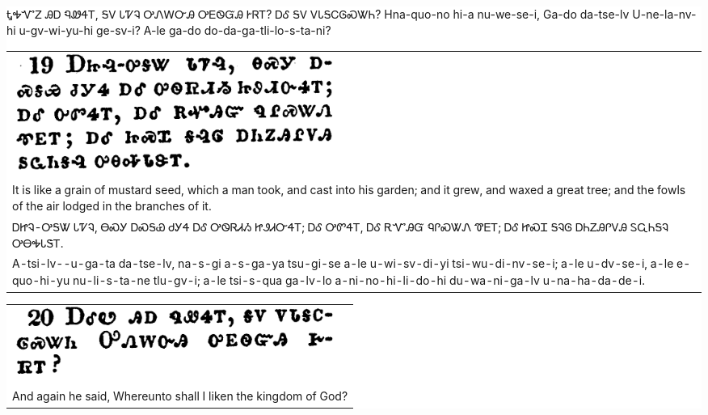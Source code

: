 <td>ᎿᎭᏉᏃ ᎯᎠ ᏄᏪᏎᎢ, ᎦᏙ ᏓᏤᎸ ᎤᏁᎳᏅᎯ ᎤᎬᏫᏳᎯ ᎨᏒᎢ? ᎠᎴ ᎦᏙ ᏙᏓᎦᏟᎶᏍᏔᏂ?</td>
</tr>
<tr class="even">
<td>Hna-quo-no hi-a nu-we-se-i, Ga-do da-tse-lv U-ne-la-nv-hi u-gv-wi-yu-hi ge-sv-i? A-le ga-do do-da-ga-tli-lo-s-ta-ni?</td>
</tr>
</tbody>
</table>

<table>
<tbody>
<tr class="odd">
<td><a href="031319.png"><img src="031319.png" width="400" /></a></td>
</tr>
<tr class="even">
<td>It is like a grain of mustard seed, which a man took, and cast into his garden; and it grew, and waxed a great tree; and the fowls of the air lodged in the branches of it.</td>
</tr>
<tr class="odd">
<td>ᎠᏥᎸ-ᎤᎦᏔ ᏓᏤᎸ, ᎾᏍᎩ ᎠᏍᎦᏯ ᏧᎩᏎ ᎠᎴ ᎤᏫᏒᏗᏱ ᏥᏭᏗᏅᏎᎢ; ᎠᎴ ᎤᏛᏎᎢ, ᎠᎴ ᎡᏉᎯᏳ ᏄᎵᏍᏔᏁ ᏡᎬᎢ; ᎠᎴ ᏥᏍᏆ ᎦᎸᎶ ᎠᏂᏃᎯᎵᏙᎯ ᏚᏩᏂᎦᎸ ᎤᎾᎭᏓᏕᎢ.</td>
</tr>
<tr class="even">
<td>A-tsi-lv--u-ga-ta da-tse-lv, na-s-gi a-s-ga-ya tsu-gi-se a-le u-wi-sv-di-yi tsi-wu-di-nv-se-i; a-le u-dv-se-i, a-le e-quo-hi-yu nu-li-s-ta-ne tlu-gv-i; a-le tsi-s-qua ga-lv-lo a-ni-no-hi-li-do-hi du-wa-ni-ga-lv u-na-ha-da-de-i.</td>
</tr>
</tbody>
</table>

<table>
<tbody>
<tr class="odd">
<td><a href="031320.png"><img src="031320.png" width="400" /></a></td>
</tr>
<tr class="even">
<td>And again he said, Whereunto shall I liken the kingdom of God?</td>